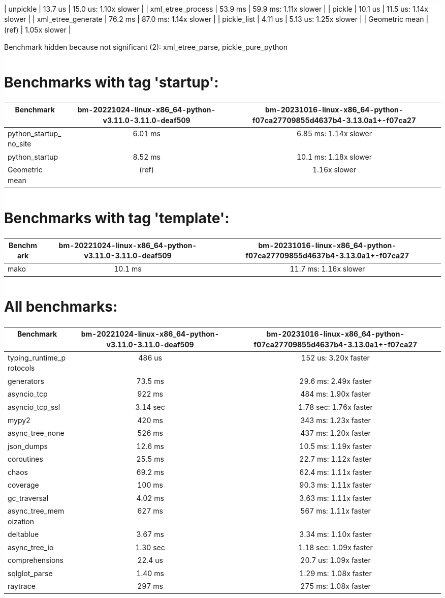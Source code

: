 | unpickle             | 13.7 us                                                | 15.0 us: 1.10x slower                                                  |
| xml_etree_process    | 53.9 ms                                                | 59.9 ms: 1.11x slower                                                  |
| pickle               | 10.1 us                                                | 11.5 us: 1.14x slower                                                  |
| xml_etree_generate   | 76.2 ms                                                | 87.0 ms: 1.14x slower                                                  |
| pickle_list          | 4.11 us                                                | 5.13 us: 1.25x slower                                                  |
| Geometric mean       | (ref)                                                  | 1.05x slower                                                           |

Benchmark hidden because not significant (2): xml_etree_parse, pickle_pure_python

Benchmarks with tag 'startup':
==============================

| Benchmark              | bm-20221024-linux-x86_64-python-v3.11.0-3.11.0-deaf509 | bm-20231016-linux-x86_64-python-f07ca27709855d4637b4-3.13.0a1+-f07ca27 |
|------------------------|:------------------------------------------------------:|:----------------------------------------------------------------------:|
| python_startup_no_site | 6.01 ms                                                | 6.85 ms: 1.14x slower                                                  |
| python_startup         | 8.52 ms                                                | 10.1 ms: 1.18x slower                                                  |
| Geometric mean         | (ref)                                                  | 1.16x slower                                                           |

Benchmarks with tag 'template':
===============================

| Benchmark | bm-20221024-linux-x86_64-python-v3.11.0-3.11.0-deaf509 | bm-20231016-linux-x86_64-python-f07ca27709855d4637b4-3.13.0a1+-f07ca27 |
|-----------|:------------------------------------------------------:|:----------------------------------------------------------------------:|
| mako      | 10.1 ms                                                | 11.7 ms: 1.16x slower                                                  |

All benchmarks:
===============

| Benchmark                | bm-20221024-linux-x86_64-python-v3.11.0-3.11.0-deaf509 | bm-20231016-linux-x86_64-python-f07ca27709855d4637b4-3.13.0a1+-f07ca27 |
|--------------------------|:------------------------------------------------------:|:----------------------------------------------------------------------:|
| typing_runtime_protocols | 486 us                                                 | 152 us: 3.20x faster                                                   |
| generators               | 73.5 ms                                                | 29.6 ms: 2.49x faster                                                  |
| asyncio_tcp              | 922 ms                                                 | 484 ms: 1.90x faster                                                   |
| asyncio_tcp_ssl          | 3.14 sec                                               | 1.78 sec: 1.76x faster                                                 |
| mypy2                    | 420 ms                                                 | 343 ms: 1.23x faster                                                   |
| async_tree_none          | 526 ms                                                 | 437 ms: 1.20x faster                                                   |
| json_dumps               | 12.6 ms                                                | 10.5 ms: 1.19x faster                                                  |
| coroutines               | 25.5 ms                                                | 22.7 ms: 1.12x faster                                                  |
| chaos                    | 69.2 ms                                                | 62.4 ms: 1.11x faster                                                  |
| coverage                 | 100 ms                                                 | 90.3 ms: 1.11x faster                                                  |
| gc_traversal             | 4.02 ms                                                | 3.63 ms: 1.11x faster                                                  |
| async_tree_memoization   | 627 ms                                                 | 567 ms: 1.11x faster                                                   |
| deltablue                | 3.67 ms                                                | 3.34 ms: 1.10x faster                                                  |
| async_tree_io            | 1.30 sec                                               | 1.18 sec: 1.09x faster                                                 |
| comprehensions           | 22.4 us                                                | 20.7 us: 1.09x faster                                                  |
| sqlglot_parse            | 1.40 ms                                                | 1.29 ms: 1.08x faster                                                  |
| raytrace                 | 297 ms                                                 | 275 ms: 1.08x faster                                                   |